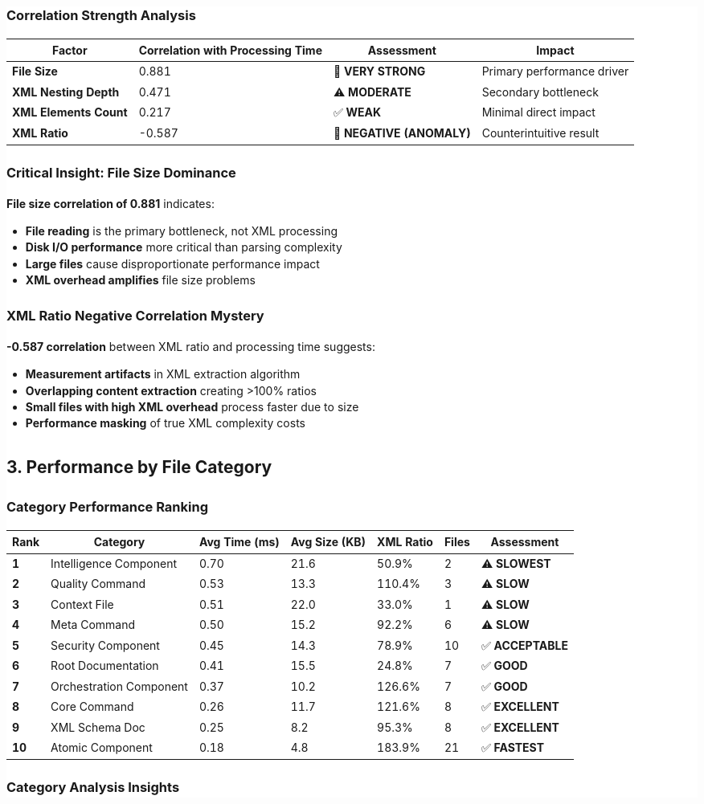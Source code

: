 ### Correlation Strength Analysis

| Factor | Correlation with Processing Time | Assessment | Impact |
|--------|----------------------------------|------------|--------|
| **File Size** | 0.881 | 🚨 **VERY STRONG** | Primary performance driver |
| **XML Nesting Depth** | 0.471 | ⚠️ **MODERATE** | Secondary bottleneck |
| **XML Elements Count** | 0.217 | ✅ **WEAK** | Minimal direct impact |
| **XML Ratio** | -0.587 | 🤔 **NEGATIVE (ANOMALY)** | Counterintuitive result |

### Critical Insight: File Size Dominance
**File size correlation of 0.881** indicates:
- **File reading** is the primary bottleneck, not XML processing
- **Disk I/O performance** more critical than parsing complexity
- **Large files** cause disproportionate performance impact
- **XML overhead amplifies** file size problems

### XML Ratio Negative Correlation Mystery
**-0.587 correlation** between XML ratio and processing time suggests:
- **Measurement artifacts** in XML extraction algorithm
- **Overlapping content extraction** creating >100% ratios
- **Small files with high XML overhead** process faster due to size
- **Performance masking** of true XML complexity costs

## 3. Performance by File Category

### Category Performance Ranking

| Rank | Category | Avg Time (ms) | Avg Size (KB) | XML Ratio | Files | Assessment |
|------|----------|---------------|---------------|-----------|--------|------------|
| **1** | Intelligence Component | 0.70 | 21.6 | 50.9% | 2 | ⚠️ **SLOWEST** |
| **2** | Quality Command | 0.53 | 13.3 | 110.4% | 3 | ⚠️ **SLOW** |
| **3** | Context File | 0.51 | 22.0 | 33.0% | 1 | ⚠️ **SLOW** |
| **4** | Meta Command | 0.50 | 15.2 | 92.2% | 6 | ⚠️ **SLOW** |
| **5** | Security Component | 0.45 | 14.3 | 78.9% | 10 | ✅ **ACCEPTABLE** |
| **6** | Root Documentation | 0.41 | 15.5 | 24.8% | 7 | ✅ **GOOD** |
| **7** | Orchestration Component | 0.37 | 10.2 | 126.6% | 7 | ✅ **GOOD** |
| **8** | Core Command | 0.26 | 11.7 | 121.6% | 8 | ✅ **EXCELLENT** |
| **9** | XML Schema Doc | 0.25 | 8.2 | 95.3% | 8 | ✅ **EXCELLENT** |
| **10** | Atomic Component | 0.18 | 4.8 | 183.9% | 21 | ✅ **FASTEST** |

### Category Analysis Insights
